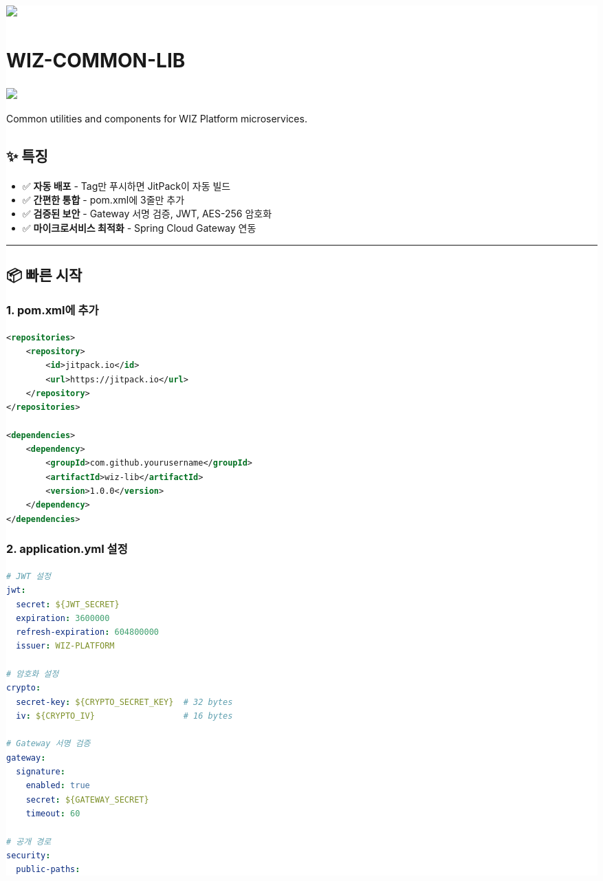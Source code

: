 
[![](https://jitpack.io/v/serateco-dev/wiz-common-lib.svg)](https://jitpack.io/#serateco-dev/wiz-common-lib)
# WIZ-COMMON-LIB

[![](https://jitpack.io/v/yourusername/wiz-lib.svg)](https://jitpack.io/#yourusername/wiz-lib)

Common utilities and components for WIZ Platform microservices.

## ✨ 특징

- ✅ **자동 배포** - Tag만 푸시하면 JitPack이 자동 빌드
- ✅ **간편한 통합** - pom.xml에 3줄만 추가
- ✅ **검증된 보안** - Gateway 서명 검증, JWT, AES-256 암호화
- ✅ **마이크로서비스 최적화** - Spring Cloud Gateway 연동

---

## 📦 빠른 시작

### 1. pom.xml에 추가

```xml
<repositories>
    <repository>
        <id>jitpack.io</id>
        <url>https://jitpack.io</url>
    </repository>
</repositories>

<dependencies>
    <dependency>
        <groupId>com.github.yourusername</groupId>
        <artifactId>wiz-lib</artifactId>
        <version>1.0.0</version>
    </dependency>
</dependencies>
```

### 2. application.yml 설정

```yaml
# JWT 설정
jwt:
  secret: ${JWT_SECRET}
  expiration: 3600000
  refresh-expiration: 604800000
  issuer: WIZ-PLATFORM

# 암호화 설정
crypto:
  secret-key: ${CRYPTO_SECRET_KEY}  # 32 bytes
  iv: ${CRYPTO_IV}                  # 16 bytes

# Gateway 서명 검증
gateway:
  signature:
    enabled: true
    secret: ${GATEWAY_SECRET}
    timeout: 60

# 공개 경로
security:
  public-paths:
```